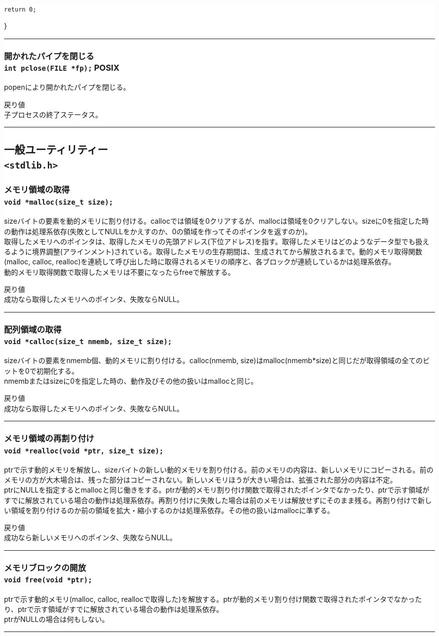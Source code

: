     return 0;
}</code></pre>

---

### 開かれたパイプを閉じる<br>`int pclose(FILE *fp);` <span class="label">POSIX</span>
popenにより開かれたパイプを閉じる。
<div class="return-value">戻り値</div>
子プロセスの終了ステータス。

---

## 一般ユーティリティー <a id="stdlib" data-name="一般ユーティリティー"></a> <br>`<stdlib.h>` 

### メモリ領域の取得<br>`void *malloc(size_t size);`
sizeバイトの要素を動的メモリに割り付ける。callocでは領域を0クリアするが、mallocは領域を0クリアしない。sizeに0を指定した時の動作は処理系依存(失敗としてNULLをかえすのか、0の領域を作ってそのポインタを返すのか)。<br>
取得したメモリへのポインタは、取得したメモリの先頭アドレス(下位アドレス)を指す。取得したメモリはどのようなデータ型でも扱えるように境界調整(アラインメント)されている。取得したメモリの生存期間は、生成されてから解放されるまで。動的メモリ取得関数(malloc, calloc, realloc)を連続して呼び出した時に取得されるメモリの順序と、各ブロックが連続しているかは処理系依存。<br>
動的メモリ取得関数で取得したメモリは不要になったらfreeで解放する。
<div class="return-value">戻り値</div>
成功なら取得したメモリへのポインタ、失敗ならNULL。

---

### 配列領域の取得<br>`void *calloc(size_t nmemb, size_t size);`
sizeバイトの要素をnmemb個、動的メモリに割り付ける。calloc(nmemb, size)はmalloc(nmemb*size)と同じだが取得領域の全てのビットを0で初期化する。<br>
nmembまたはsizeに0を指定した時の、動作及びその他の扱いはmallocと同じ。
<div class="return-value">戻り値</div>
成功なら取得したメモリへのポインタ、失敗ならNULL。

---

### メモリ領域の再割り付け<br>`void *realloc(void *ptr, size_t size);`
ptrで示す動的メモリを解放し、sizeバイトの新しい動的メモリを割り付ける。前のメモリの内容は、新しいメモリにコピーされる。前のメモリの方が大木場合は、残った部分はコピーされない。新しいメモリほうが大きい場合は、拡張された部分の内容は不定。<br>
ptrにNULLを指定するとmallocと同じ働きをする。ptrが動的メモリ割り付け関数で取得されたポインタでなかったり、ptrで示す領域がすでに解放されている場合の動作は処理系依存。再割り付けに失敗した場合は前のメモリは解放せずにそのまま残る。再割り付けで新しい領域を割り付けるのか前の領域を拡大・縮小するのかは処理系依存。その他の扱いはmallocに準ずる。
<div class="return-value">戻り値</div>
成功なら新しいメモリへのポインタ、失敗ならNULL。

---

### メモリブロックの開放<br>`void free(void *ptr);`
ptrで示す動的メモリ(malloc, calloc, reallocで取得した)を解放する。ptrが動的メモリ割り付け関数で取得されたポインタでなかったり、ptrで示す領域がすでに解放されている場合の動作は処理系依存。<br>
ptrがNULLの場合は何もしない。

---
